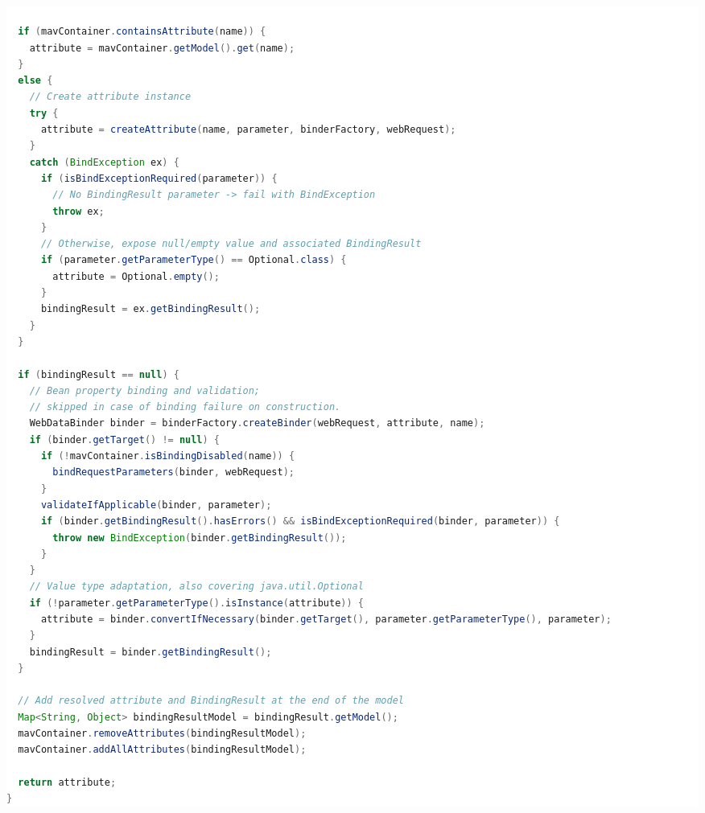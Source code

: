   ```JAVA

    if (mavContainer.containsAttribute(name)) {
      attribute = mavContainer.getModel().get(name);
    }
    else {
      // Create attribute instance
      try {
        attribute = createAttribute(name, parameter, binderFactory, webRequest);
      }
      catch (BindException ex) {
        if (isBindExceptionRequired(parameter)) {
          // No BindingResult parameter -> fail with BindException
          throw ex;
        }
        // Otherwise, expose null/empty value and associated BindingResult
        if (parameter.getParameterType() == Optional.class) {
          attribute = Optional.empty();
        }
        bindingResult = ex.getBindingResult();
      }
    }

    if (bindingResult == null) {
      // Bean property binding and validation;
      // skipped in case of binding failure on construction.
      WebDataBinder binder = binderFactory.createBinder(webRequest, attribute, name);
      if (binder.getTarget() != null) {
        if (!mavContainer.isBindingDisabled(name)) {
          bindRequestParameters(binder, webRequest);
        }
        validateIfApplicable(binder, parameter);
        if (binder.getBindingResult().hasErrors() && isBindExceptionRequired(binder, parameter)) {
          throw new BindException(binder.getBindingResult());
        }
      }
      // Value type adaptation, also covering java.util.Optional
      if (!parameter.getParameterType().isInstance(attribute)) {
        attribute = binder.convertIfNecessary(binder.getTarget(), parameter.getParameterType(), parameter);
      }
      bindingResult = binder.getBindingResult();
    }

    // Add resolved attribute and BindingResult at the end of the model
    Map<String, Object> bindingResultModel = bindingResult.getModel();
    mavContainer.removeAttributes(bindingResultModel);
    mavContainer.addAllAttributes(bindingResultModel);

    return attribute;
  }
  ```
